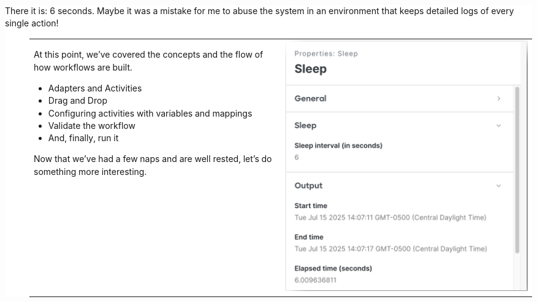 There it is: 6 seconds. Maybe it was a mistake for me to abuse the system in an environment that keeps detailed logs of every single action!

<div style="padding-left:40px;">
<table>
<tr>
<td valign="top" width="50%">

At this point, we’ve covered the concepts and the flow of how workflows are built.
*	Adapters and Activities
*	Drag and Drop
*	Configuring activities with variables and mappings
*	Validate the workflow
*	And, finally, run it

Now that we’ve had a few naps and are well rested, let’s do something more interesting.

</td>
<td valign="top" align="center" width="50%">

<img src="../../ASSETS/LABS/WORKFLOWS/EXERCISE1/ModifyWorkflow11.png" alt="HTTP Request" style="width:100%; height:auto;">
